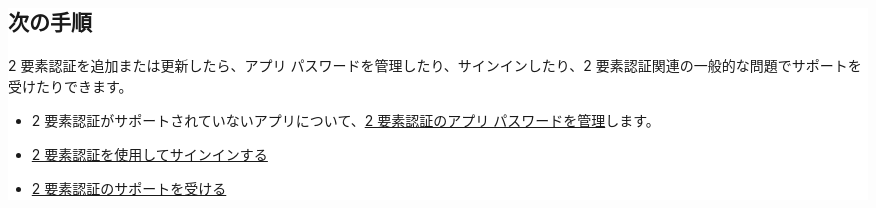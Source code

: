 ## <a name="next-steps"></a>次の手順

2 要素認証を追加または更新したら、アプリ パスワードを管理したり、サインインしたり、2 要素認証関連の一般的な問題でサポートを受けたりできます。

- 2 要素認証がサポートされていないアプリについて、[2 要素認証のアプリ パスワードを管理](multi-factor-authentication-end-user-app-passwords.md)します。

- [2 要素認証を使用してサインインする](multi-factor-authentication-end-user-signin.md)

- [2 要素認証のサポートを受ける](multi-factor-authentication-end-user-troubleshoot.md)
